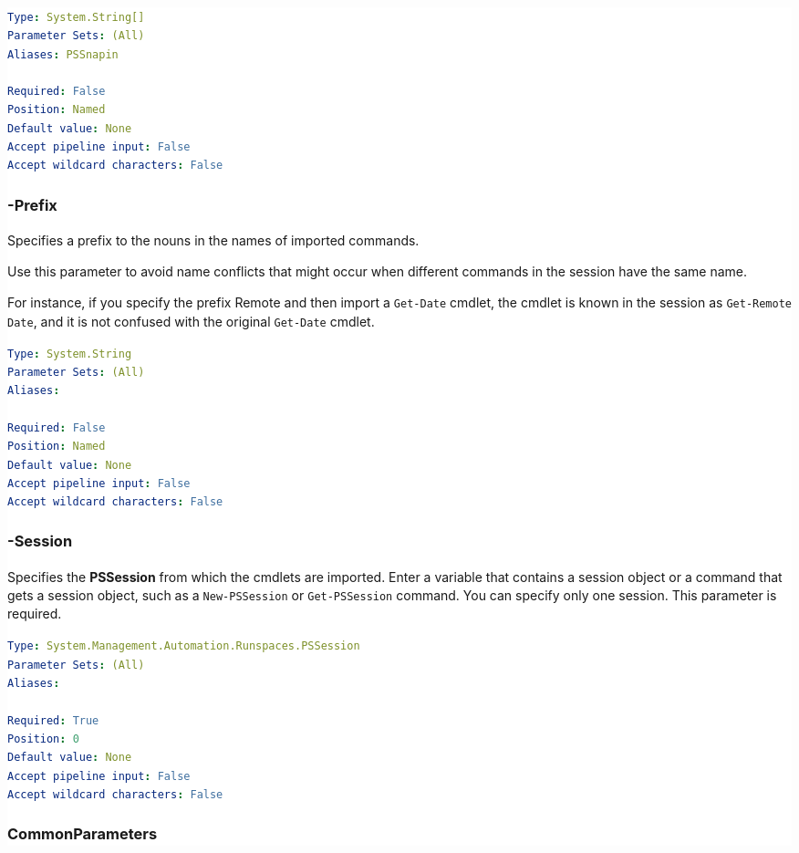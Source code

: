 ```yaml
Type: System.String[]
Parameter Sets: (All)
Aliases: PSSnapin

Required: False
Position: Named
Default value: None
Accept pipeline input: False
Accept wildcard characters: False
```

### -Prefix

Specifies a prefix to the nouns in the names of imported commands.

Use this parameter to avoid name conflicts that might occur when different commands in the session
have the same name.

For instance, if you specify the prefix Remote and then import a `Get-Date` cmdlet, the cmdlet is
known in the session as `Get-RemoteDate`, and it is not confused with the original `Get-Date`
cmdlet.

```yaml
Type: System.String
Parameter Sets: (All)
Aliases:

Required: False
Position: Named
Default value: None
Accept pipeline input: False
Accept wildcard characters: False
```

### -Session

Specifies the **PSSession** from which the cmdlets are imported. Enter a variable that contains a
session object or a command that gets a session object, such as a `New-PSSession` or `Get-PSSession`
command. You can specify only one session. This parameter is required.

```yaml
Type: System.Management.Automation.Runspaces.PSSession
Parameter Sets: (All)
Aliases:

Required: True
Position: 0
Default value: None
Accept pipeline input: False
Accept wildcard characters: False
```

### CommonParameters

